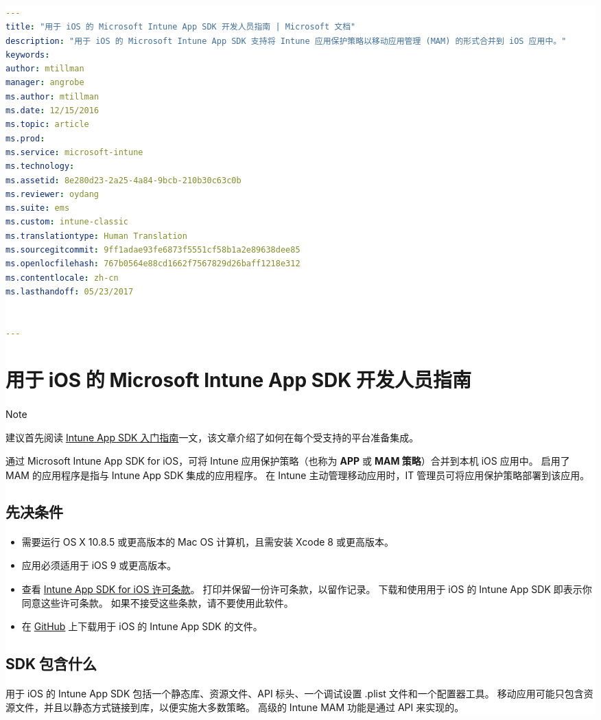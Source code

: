 ```yaml
---
title: "用于 iOS 的 Microsoft Intune App SDK 开发人员指南 | Microsoft 文档"
description: "用于 iOS 的 Microsoft Intune App SDK 支持将 Intune 应用保护策略以移动应用管理 (MAM) 的形式合并到 iOS 应用中。"
keywords: 
author: mtillman
manager: angrobe
ms.author: mtillman
ms.date: 12/15/2016
ms.topic: article
ms.prod: 
ms.service: microsoft-intune
ms.technology: 
ms.assetid: 8e280d23-2a25-4a84-9bcb-210b30c63c0b
ms.reviewer: oydang
ms.suite: ems
ms.custom: intune-classic
ms.translationtype: Human Translation
ms.sourcegitcommit: 9ff1adae93fe6873f5551cf58b1a2e89638dee85
ms.openlocfilehash: 767b0564e88cd1662f7567829d26baff1218e312
ms.contentlocale: zh-cn
ms.lasthandoff: 05/23/2017


---
```


# <a name="microsoft-intune-app-sdk-for-ios-developer-guide"></a>用于 iOS 的 Microsoft Intune App SDK 开发人员指南

> [!NOTE]
> 建议首先阅读 [ Intune App SDK 入门指南](intune-app-sdk-get-started.md)一文，该文章介绍了如何在每个受支持的平台准备集成。

通过 Microsoft Intune App SDK for iOS，可将 Intune 应用保护策略（也称为 **APP** 或 **MAM 策略**）合并到本机 iOS 应用中。 启用了 MAM 的应用程序是指与 Intune App SDK 集成的应用程序。 在 Intune 主动管理移动应用时，IT 管理员可将应用保护策略部署到该应用。

## <a name="prerequisites"></a>先决条件

* 需要运行 OS X 10.8.5 或更高版本的 Mac OS 计算机，且需安装 Xcode 8 或更高版本。

* 应用必须适用于 iOS 9 或更高版本。

* 查看 [Intune App SDK for iOS 许可条款](https://github.com/msintuneappsdk/ms-intune-app-sdk-ios/blob/master/Microsoft%20License%20Terms%20Intune%20App%20SDK%20for%20iOS%20.pdf)。 打印并保留一份许可条款，以留作记录。 下载和使用用于 iOS 的 Intune App SDK 即表示你同意这些许可条款。  如果不接受这些条款，请不要使用此软件。

* 在 [GitHub](https://github.com/msintuneappsdk/ms-intune-app-sdk-ios) 上下载用于 iOS 的 Intune App SDK 的文件。

## <a name="whats-in-the-sdk"></a>SDK 包含什么

用于 iOS 的 Intune App SDK 包括一个静态库、资源文件、API 标头、一个调试设置 .plist 文件和一个配置器工具。 移动应用可能只包含资源文件，并且以静态方式链接到库，以便实施大多数策略。 高级的 Intune MAM 功能是通过 API 来实现的。
